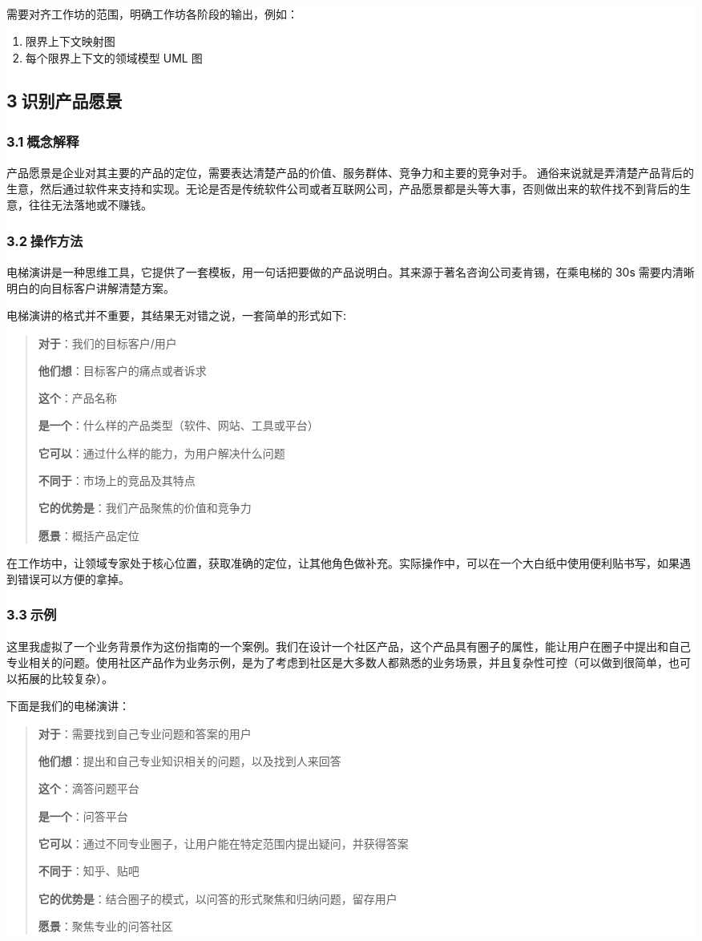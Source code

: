 需要对齐工作坊的范围，明确工作坊各阶段的输出，例如：

1. 限界上下文映射图
2. 每个限界上下文的领域模型 UML 图

## 3 识别产品愿景

### 3.1 概念解释

产品愿景是企业对其主要的产品的定位，需要表达清楚产品的价值、服务群体、竞争力和主要的竞争对手。
通俗来说就是弄清楚产品背后的生意，然后通过软件来支持和实现。无论是否是传统软件公司或者互联网公司，产品愿景都是头等大事，否则做出来的软件找不到背后的生意，往往无法落地或不赚钱。

### 3.2 操作方法

电梯演讲是一种思维工具，它提供了一套模板，用一句话把要做的产品说明白。其来源于著名咨询公司麦肯锡，在乘电梯的 30s 需要内清晰明白的向目标客户讲解清楚方案。

电梯演讲的格式并不重要，其结果无对错之说，一套简单的形式如下:

> **对于**：我们的目标客户/用户 
>
> **他们想**：目标客户的痛点或者诉求
>
> **这个**：产品名称
>
> **是一个**：什么样的产品类型（软件、网站、工具或平台）
>
> **它可以**：通过什么样的能力，为用户解决什么问题
>
> **不同于**：市场上的竞品及其特点
>
> **它的优势是**：我们产品聚焦的价值和竞争力
>
> **愿景**：概括产品定位

在工作坊中，让领域专家处于核心位置，获取准确的定位，让其他角色做补充。实际操作中，可以在一个大白纸中使用便利贴书写，如果遇到错误可以方便的拿掉。

### 3.3 示例

这里我虚拟了一个业务背景作为这份指南的一个案例。我们在设计一个社区产品，这个产品具有圈子的属性，能让用户在圈子中提出和自己专业相关的问题。使用社区产品作为业务示例，是为了考虑到社区是大多数人都熟悉的业务场景，并且复杂性可控（可以做到很简单，也可以拓展的比较复杂）。

下面是我们的电梯演讲：

> **对于**：需要找到自己专业问题和答案的用户
>
> **他们想**：提出和自己专业知识相关的问题，以及找到人来回答
>
> **这个**：滴答问题平台
>
> **是一个**：问答平台
>
> **它可以**：通过不同专业圈子，让用户能在特定范围内提出疑问，并获得答案
>
> **不同于**：知乎、贴吧
>
> **它的优势是**：结合圈子的模式，以问答的形式聚焦和归纳问题，留存用户
>
> **愿景**：聚焦专业的问答社区

